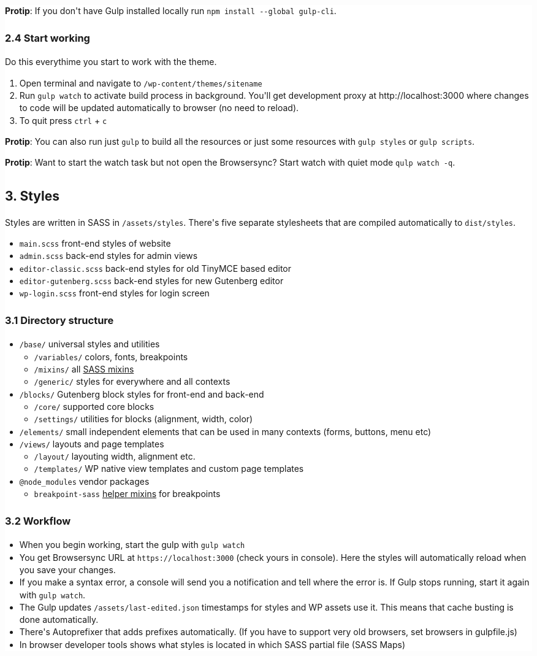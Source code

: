 **Protip**: If you don't have Gulp installed locally run `npm install --global gulp-cli`.

### 2.4 Start working

Do this everythime you start to work with the theme.

1. Open terminal and navigate to `/wp-content/themes/sitename`
2. Run `gulp watch` to activate build process in background. You'll get development proxy at http://localhost:3000 where changes to code will be updated automatically to browser (no need to reload).
3. To quit press `ctrl` + `c`

**Protip**: You can also run just `gulp` to build all the resources or just some resources with `gulp styles` or `gulp scripts`.

**Protip**: Want to start the watch task but not open the Browsersync? Start watch with quiet mode `qulp watch -q`.

## 3. Styles

Styles are written in SASS in `/assets/styles`. There's five separate stylesheets that are compiled automatically to `dist/styles`.

  * `main.scss` front-end styles of website
  * `admin.scss` back-end styles for admin views
  * `editor-classic.scss` back-end styles for old TinyMCE based editor
  * `editor-gutenberg.scss` back-end styles for new Gutenberg editor
  * `wp-login.scss` front-end styles for login screen

### 3.1 Directory structure

  * `/base/` universal styles and utilities
      * `/variables/` colors, fonts, breakpoints
      * `/mixins/` all [SASS mixins](http://sass-lang.com/guide)
      * `/generic/` styles for everywhere and all contexts
  * `/blocks/` Gutenberg block styles for front-end and back-end
      * `/core/` supported core blocks
      * `/settings/` utilities for blocks (alignment, width, color)
  * `/elements/` small independent elements that can be used in many contexts (forms, buttons, menu etc)
  * `/views/` layouts and page templates
      * `/layout/` layouting width, alignment etc.
      * `/templates/` WP native view templates and custom page templates
  * `@node_modules` vendor packages
      * `breakpoint-sass` [helper mixins](http://breakpoint-sass.com/) for breakpoints

### 3.2 Workflow

  * When you begin working, start the gulp with `gulp watch`
  * You get Browsersync URL at `https://localhost:3000` (check yours in console). Here the styles will automatically reload when you save your changes.
  * If you make a syntax error, a console will send you a notification and tell where the error is. If Gulp stops running, start it again with `gulp watch`.
  * The Gulp updates `/assets/last-edited.json` timestamps for styles and WP assets use it. This means that cache busting is done automatically.
  * There's Autoprefixer that adds prefixes automatically. (If you have to support very old browsers, set browsers in gulpfile.js)
  * In browser developer tools shows what styles is located in which SASS partial file (SASS Maps)
